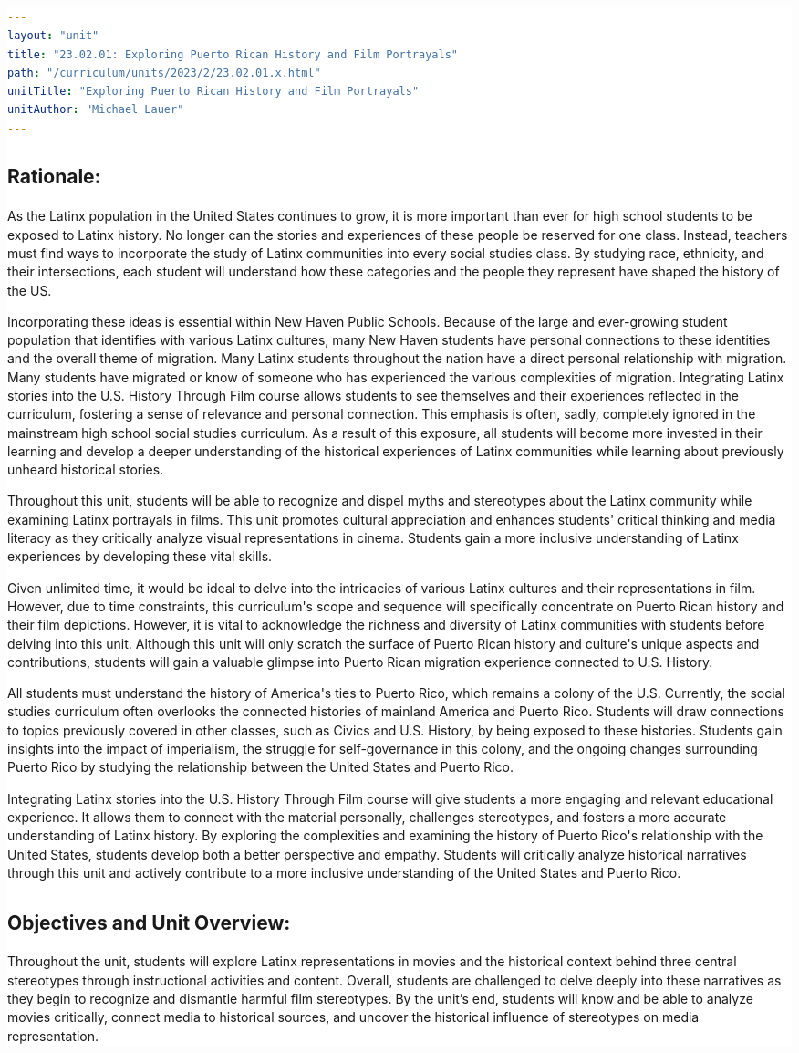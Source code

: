 ```yaml
---
layout: "unit"
title: "23.02.01: Exploring Puerto Rican History and Film Portrayals"
path: "/curriculum/units/2023/2/23.02.01.x.html"
unitTitle: "Exploring Puerto Rican History and Film Portrayals"
unitAuthor: "Michael Lauer"
---
```

<main>
	<h2>Rationale:</h2>
<p>As the Latinx population in the United States continues to grow, it is more important than ever for high school students to be exposed to Latinx history. No longer can the stories and experiences of these people be reserved for one class. Instead, teachers must find ways to incorporate the study of Latinx communities into every social studies class. By studying race, ethnicity, and their intersections, each student will understand how these categories and the people they represent have shaped the history of the US.</p>
<p>Incorporating these ideas is essential within New Haven Public Schools. Because of the large and ever-growing student population that identifies with various Latinx cultures, many New Haven students have personal connections to these identities and the overall theme of migration. Many Latinx students throughout the nation have a direct personal relationship with migration. Many students have migrated or know of someone who has experienced the various complexities of migration. Integrating Latinx stories into the U.S. History Through Film course allows students to see themselves and their experiences reflected in the curriculum, fostering a sense of relevance and personal connection. This emphasis is often, sadly, completely ignored in the mainstream high school social studies curriculum. As a result of this exposure, all students will become more invested in their learning and develop a deeper understanding of the historical experiences of Latinx communities while learning about previously unheard historical stories.</p>
<p>Throughout this unit, students will be able to recognize and dispel myths and stereotypes about the Latinx community while examining Latinx portrayals in films. This unit promotes cultural appreciation and enhances students' critical thinking and media literacy as they critically analyze visual representations in cinema. Students gain a more inclusive understanding of Latinx experiences by developing these vital skills.</p>
<p>Given unlimited time, it would be ideal to delve into the intricacies of various Latinx cultures and their representations in film. However, due to time constraints, this curriculum's scope and sequence will specifically concentrate on Puerto Rican history and their film depictions. However, it is vital to acknowledge the richness and diversity of Latinx communities with students before delving into this unit. Although this unit will only scratch the surface of Puerto Rican history and culture's unique aspects and contributions, students will gain a valuable glimpse into Puerto Rican migration experience connected to U.S. History.</p>
<p>All students must understand the history of America's ties to Puerto Rico, which remains a colony of the U.S. Currently, the social studies curriculum often overlooks the connected histories of mainland America and Puerto Rico. Students will draw connections to topics previously covered in other classes, such as Civics and U.S. History, by being exposed to these histories. Students gain insights into the impact of imperialism, the struggle for self-governance in this colony, and the ongoing changes surrounding Puerto Rico by studying the relationship between the United States and Puerto Rico.</p>
<p>Integrating Latinx stories into the U.S. History Through Film course will give students a more engaging and relevant educational experience. It allows them to connect with the material personally, challenges stereotypes, and fosters a more accurate understanding of Latinx history. By exploring the complexities and examining the history of Puerto Rico's relationship with the United States, students develop both a better perspective and empathy. Students will critically analyze historical narratives through this unit and actively contribute to a more inclusive understanding of the United States and Puerto Rico.</p>
<h2>Objectives and Unit Overview:</h2>
<p>Throughout the unit, students will explore Latinx representations in movies and the historical context behind three central stereotypes through instructional activities and content. Overall, students are challenged to delve deeply into these narratives as they begin to recognize and dismantle harmful film stereotypes. By the unit&rsquo;s end, students will know and be able to analyze movies critically, connect media to historical sources, and uncover the historical influence of stereotypes on media representation.</p>